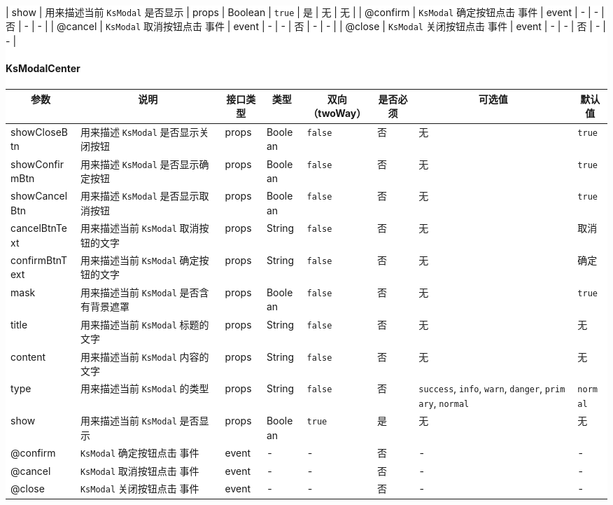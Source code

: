 | show | 用来描述当前 `KsModal` 是否显示 | props | Boolean | `true` | 是 | 无 | 无 |
| @confirm | `KsModal` 确定按钮点击 事件 | event | - | - | 否 | - | - |
| @cancel | `KsModal` 取消按钮点击 事件 | event | - | - | 否 | - | - |
| @close | `KsModal` 关闭按钮点击 事件 | event | - | - | 否 | - | - |

#### KsModalCenter

| 参数 | 说明 | 接口类型 | 类型 | 双向（twoWay） | 是否必须 | 可选值 | 默认值 |
|------|-------|----------|---------|---------|---------|-------|--------|
| showCloseBtn | 用来描述 `KsModal` 是否显示关闭按钮 | props | Boolean | `false` | 否 | 无 | `true` |
| showConfirmBtn | 用来描述 `KsModal` 是否显示确定按钮 | props | Boolean | `false` | 否 | 无 | `true` |
| showCancelBtn | 用来描述 `KsModal` 是否显示取消按钮 | props | Boolean | `false` | 否 | 无 | `true` |
| cancelBtnText | 用来描述当前 `KsModal` 取消按钮的文字 | props | String | `false` | 否 | 无 | 取消 |
| confirmBtnText | 用来描述当前 `KsModal` 确定按钮的文字 | props | String | `false`| 否 | 无 | 确定 |
| mask | 用来描述当前 `KsModal` 是否含有背景遮罩 | props | Boolean | `false` | 否 | 无 | `true` |
| title | 用来描述当前 `KsModal` 标题的文字 | props | String | `false` | 否 | 无 | 无 |
| content | 用来描述当前 `KsModal` 内容的文字 | props | String | `false` | 否 | 无 | 无 |
| type | 用来描述当前 `KsModal` 的类型 | props | String | `false` | 否 | `success`, `info`, `warn`, `danger`, `primary`, `normal` | `normal` |
| show | 用来描述当前 `KsModal` 是否显示 | props | Boolean | `true` | 是 | 无 | 无 |
| @confirm | `KsModal` 确定按钮点击 事件 | event | - | - | 否 | - | - |
| @cancel | `KsModal` 取消按钮点击 事件 | event | - | - | 否 | - | - |
| @close | `KsModal` 关闭按钮点击 事件 | event | - | - | 否 | - | - |
